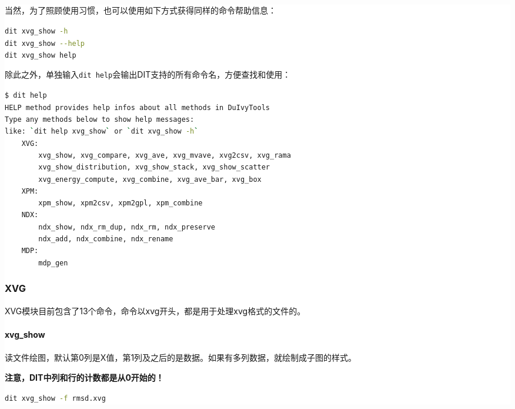 当然，为了照顾使用习惯，也可以使用如下方式获得同样的命令帮助信息：

```bash
dit xvg_show -h
dit xvg_show --help
dit xvg_show help
```

除此之外，单独输入`dit help`会输出DIT支持的所有命令名，方便查找和使用：

```bash
$ dit help
HELP method provides help infos about all methods in DuIvyTools
Type any methods below to show help messages:
like: `dit help xvg_show` or `dit xvg_show -h`
    XVG:
        xvg_show, xvg_compare, xvg_ave, xvg_mvave, xvg2csv, xvg_rama
        xvg_show_distribution, xvg_show_stack, xvg_show_scatter
        xvg_energy_compute, xvg_combine, xvg_ave_bar, xvg_box
    XPM:
        xpm_show, xpm2csv, xpm2gpl, xpm_combine
    NDX:
        ndx_show, ndx_rm_dup, ndx_rm, ndx_preserve
        ndx_add, ndx_combine, ndx_rename
    MDP:
        mdp_gen
```



### XVG

XVG模块目前包含了13个命令，命令以xvg开头，都是用于处理xvg格式的文件的。



#### xvg_show

读文件绘图，默认第0列是X值，第1列及之后的是数据。如果有多列数据，就绘制成子图的样式。

**注意，DIT中列和行的计数都是从0开始的！**

```bash
dit xvg_show -f rmsd.xvg
```
